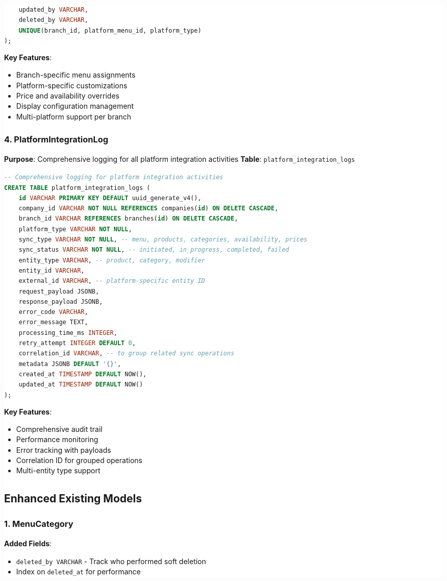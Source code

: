 ```sql
    updated_by VARCHAR,
    deleted_by VARCHAR,
    UNIQUE(branch_id, platform_menu_id, platform_type)
);
```

**Key Features**:
- Branch-specific menu assignments
- Platform-specific customizations
- Price and availability overrides
- Display configuration management
- Multi-platform support per branch

### 4. PlatformIntegrationLog
**Purpose**: Comprehensive logging for all platform integration activities
**Table**: `platform_integration_logs`

```sql
-- Comprehensive logging for platform integration activities
CREATE TABLE platform_integration_logs (
    id VARCHAR PRIMARY KEY DEFAULT uuid_generate_v4(),
    company_id VARCHAR NOT NULL REFERENCES companies(id) ON DELETE CASCADE,
    branch_id VARCHAR REFERENCES branches(id) ON DELETE CASCADE,
    platform_type VARCHAR NOT NULL,
    sync_type VARCHAR NOT NULL, -- menu, products, categories, availability, prices
    sync_status VARCHAR NOT NULL, -- initiated, in_progress, completed, failed
    entity_type VARCHAR, -- product, category, modifier
    entity_id VARCHAR,
    external_id VARCHAR, -- platform-specific entity ID
    request_payload JSONB,
    response_payload JSONB,
    error_code VARCHAR,
    error_message TEXT,
    processing_time_ms INTEGER,
    retry_attempt INTEGER DEFAULT 0,
    correlation_id VARCHAR, -- to group related sync operations
    metadata JSONB DEFAULT '{}',
    created_at TIMESTAMP DEFAULT NOW(),
    updated_at TIMESTAMP DEFAULT NOW()
);
```

**Key Features**:
- Comprehensive audit trail
- Performance monitoring
- Error tracking with payloads
- Correlation ID for grouped operations
- Multi-entity type support

## Enhanced Existing Models

### 1. MenuCategory
**Added Fields**:
- `deleted_by VARCHAR` - Track who performed soft deletion
- Index on `deleted_at` for performance

